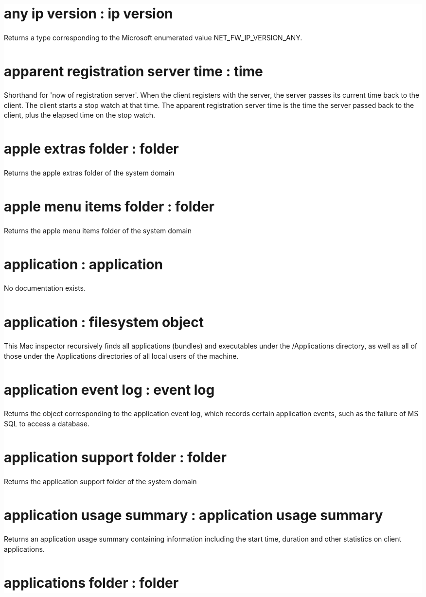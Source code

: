 # any ip version : ip version

Returns a type corresponding to the Microsoft enumerated value NET_FW_IP_VERSION_ANY.

# apparent registration server time : time

Shorthand for &#39;now of registration server&#39;. When the client registers with the server, the server passes its current time back to the client. The client starts a stop watch at that time. The apparent registration server time is the time the server passed back to the client, plus the elapsed time on the stop watch.

# apple extras folder : folder

Returns the apple extras folder of the system domain

# apple menu items folder : folder

Returns the apple menu items folder of the system domain

# application : application

No documentation exists.

# application : filesystem object

This Mac inspector recursively finds all applications (bundles) and executables under the /Applications directory, as well as all of those under the Applications directories of all local users of the machine.

# application event log : event log

Returns the object corresponding to the application event log, which records certain application events, such as the failure of MS SQL to access a database.

# application support folder : folder

Returns the application support folder of the system domain

# application usage summary : application usage summary

Returns an application usage summary containing information including the start time, duration and other statistics on client applications.

# applications folder : folder
